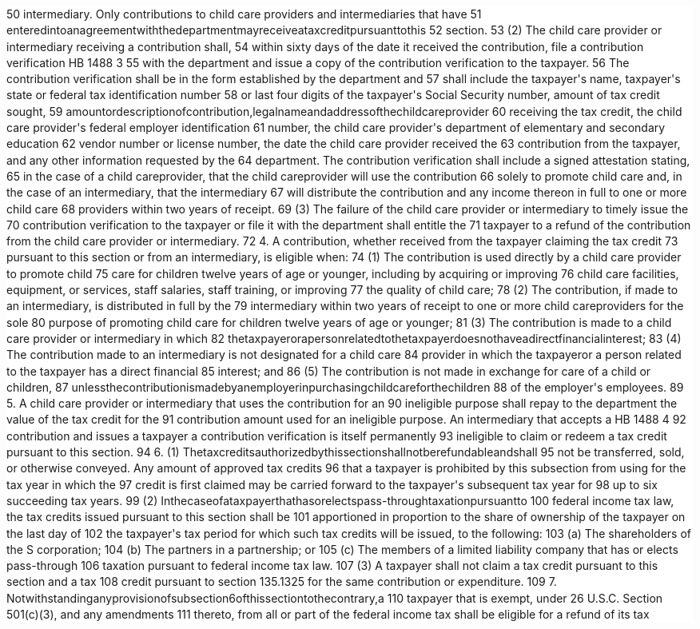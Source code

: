 50 intermediary. Only contributions to child care providers and intermediaries that have
51 enteredintoanagreementwiththedepartmentmayreceiveataxcreditpursuanttothis
52 section.
53 (2) The child care provider or intermediary receiving a contribution shall,
54 within sixty days of the date it received the contribution, file a contribution verification
HB 1488 3
55 with the department and issue a copy of the contribution verification to the taxpayer.
56 The contribution verification shall be in the form established by the department and
57 shall include the taxpayer's name, taxpayer's state or federal tax identification number
58 or last four digits of the taxpayer's Social Security number, amount of tax credit sought,
59 amountordescriptionofcontribution,legalnameandaddressofthechildcareprovider
60 receiving the tax credit, the child care provider's federal employer identification
61 number, the child care provider's department of elementary and secondary education
62 vendor number or license number, the date the child care provider received the
63 contribution from the taxpayer, and any other information requested by the
64 department. The contribution verification shall include a signed attestation stating,
65 in the case of a child careprovider, that the child careprovider will use the contribution
66 solely to promote child care and, in the case of an intermediary, that the intermediary
67 will distribute the contribution and any income thereon in full to one or more child care
68 providers within two years of receipt.
69 (3) The failure of the child care provider or intermediary to timely issue the
70 contribution verification to the taxpayer or file it with the department shall entitle the
71 taxpayer to a refund of the contribution from the child care provider or intermediary.
72 4. A contribution, whether received from the taxpayer claiming the tax credit
73 pursuant to this section or from an intermediary, is eligible when:
74 (1) The contribution is used directly by a child care provider to promote child
75 care for children twelve years of age or younger, including by acquiring or improving
76 child care facilities, equipment, or services, staff salaries, staff training, or improving
77 the quality of child care;
78 (2) The contribution, if made to an intermediary, is distributed in full by the
79 intermediary within two years of receipt to one or more child careproviders for the sole
80 purpose of promoting child care for children twelve years of age or younger;
81 (3) The contribution is made to a child care provider or intermediary in which
82 thetaxpayerorapersonrelatedtothetaxpayerdoesnothaveadirectfinancialinterest;
83 (4) The contribution made to an intermediary is not designated for a child care
84 provider in which the taxpayeror a person related to the taxpayer has a direct financial
85 interest; and
86 (5) The contribution is not made in exchange for care of a child or children,
87 unlessthecontributionismadebyanemployerinpurchasingchildcareforthechildren
88 of the employer's employees.
89 5. A child care provider or intermediary that uses the contribution for an
90 ineligible purpose shall repay to the department the value of the tax credit for the
91 contribution amount used for an ineligible purpose. An intermediary that accepts a
HB 1488 4
92 contribution and issues a taxpayer a contribution verification is itself permanently
93 ineligible to claim or redeem a tax credit pursuant to this section.
94 6. (1) Thetaxcreditsauthorizedbythissectionshallnotberefundableandshall
95 not be transferred, sold, or otherwise conveyed. Any amount of approved tax credits
96 that a taxpayer is prohibited by this subsection from using for the tax year in which the
97 credit is first claimed may be carried forward to the taxpayer's subsequent tax year for
98 up to six succeeding tax years.
99 (2) Inthecaseofataxpayerthathasorelectspass-throughtaxationpursuantto
100 federal income tax law, the tax credits issued pursuant to this section shall be
101 apportioned in proportion to the share of ownership of the taxpayer on the last day of
102 the taxpayer's tax period for which such tax credits will be issued, to the following:
103 (a) The shareholders of the S corporation;
104 (b) The partners in a partnership; or
105 (c) The members of a limited liability company that has or elects pass-through
106 taxation pursuant to federal income tax law.
107 (3) A taxpayer shall not claim a tax credit pursuant to this section and a tax
108 credit pursuant to section 135.1325 for the same contribution or expenditure.
109 7. Notwithstandinganyprovisionofsubsection6ofthissectiontothecontrary,a
110 taxpayer that is exempt, under 26 U.S.C. Section 501(c)(3), and any amendments
111 thereto, from all or part of the federal income tax shall be eligible for a refund of its tax